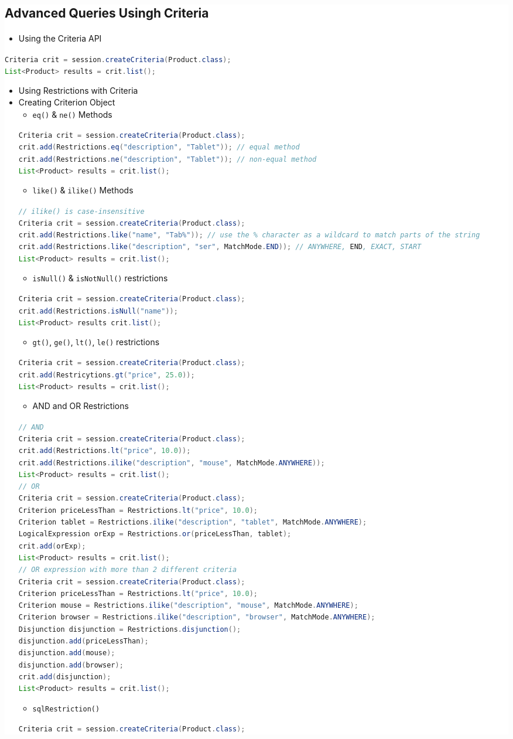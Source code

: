 ## Advanced Queries Usingh Criteria
* Using the Criteria API
```Java
Criteria crit = session.createCriteria(Product.class);
List<Product> results = crit.list();
```
* Using Restrictions with Criteria
* Creating Criterion Object
  * `eq()` & `ne()` Methods
  ```Java
  Criteria crit = session.createCriteria(Product.class);
  crit.add(Restrictions.eq("description", "Tablet")); // equal method
  crit.add(Restrictions.ne("description", "Tablet")); // non-equal method
  List<Product> results = crit.list();
  ```
  * `like()` & `ilike()` Methods
  ```Java
  // ilike() is case-insensitive
  Criteria crit = session.createCriteria(Product.class);
  crit.add(Restrictions.like("name", "Tab%")); // use the % character as a wildcard to match parts of the string
  crit.add(Restrictions.like("description", "ser", MatchMode.END)); // ANYWHERE, END, EXACT, START
  List<Product> results = crit.list();
  ```
  * `isNull()` & `isNotNull()` restrictions
  ```Java
  Criteria crit = session.createCriteria(Product.class);
  crit.add(Restrictions.isNull("name"));
  List<Product> results crit.list();
  ```
  * `gt()`, `ge()`, `lt()`, `le()` restrictions
  ```Java
  Criteria crit = session.createCriteria(Product.class);
  crit.add(Restricytions.gt("price", 25.0));
  List<Product> results = crit.list();
  ```
  * AND and OR Restrictions
  ```Java
  // AND
  Criteria crit = session.createCriteria(Product.class);
  crit.add(Restrictions.lt("price", 10.0));
  crit.add(Restrictions.ilike("description", "mouse", MatchMode.ANYWHERE));
  List<Product> results = crit.list();
  // OR
  Criteria crit = session.createCriteria(Product.class);
  Criterion priceLessThan = Restrictions.lt("price", 10.0);
  Criterion tablet = Restrictions.ilike("description", "tablet", MatchMode.ANYWHERE);
  LogicalExpression orExp = Restrictions.or(priceLessThan, tablet);
  crit.add(orExp);
  List<Product> results = crit.list();
  // OR expression with more than 2 different criteria
  Criteria crit = session.createCriteria(Product.class);
  Criterion priceLessThan = Restrictions.lt("price", 10.0);
  Criterion mouse = Restrictions.ilike("description", "mouse", MatchMode.ANYWHERE);
  Criterion browser = Restrictions.ilike("description", "browser", MatchMode.ANYWHERE);
  Disjunction disjunction = Restrictions.disjunction();
  disjunction.add(priceLessThan);
  disjunction.add(mouse);
  disjunction.add(browser);
  crit.add(disjunction);
  List<Product> results = crit.list();
  ```
  * `sqlRestriction()`
  ```Java
  Criteria crit = session.createCriteria(Product.class);
  ```